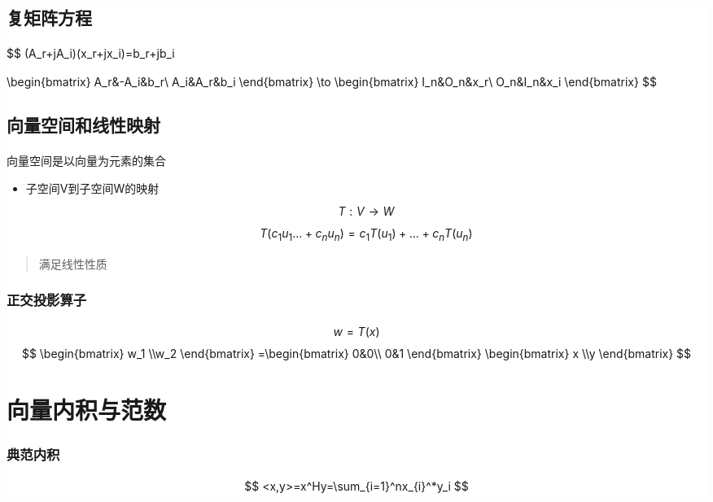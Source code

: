 ## 复矩阵方程
$$
(A_r+jA_i)(x_r+jx_i)=b_r+jb_i

\begin{bmatrix}
A_r&-A_i&b_r\\
A_i&A_r&b_i
\end{bmatrix}
\to
\begin{bmatrix}
I_n&O_n&x_r\\
O_n&I_n&x_i
\end{bmatrix}
$$

## 向量空间和线性映射
向量空间是以向量为元素的集合

+ 子空间V到子空间W的映射
$$
T:V\to W
$$
$$
T(c_1u_1...+c_nu_n)=c_1T(u_1)+...+c_nT(u_n)
$$
> 满足线性性质

### 正交投影算子
$$
w=T(x)
$$
$$
\begin{bmatrix}
w_1
\\w_2
\end{bmatrix}
=\begin{bmatrix}
0&0\\
0&1
\end{bmatrix}
\begin{bmatrix}
x
\\y
\end{bmatrix}
$$

# 向量内积与范数
### 典范内积
$$
<x,y>=x^Hy=\sum_{i=1}^nx_{i}^*y_i
$$

